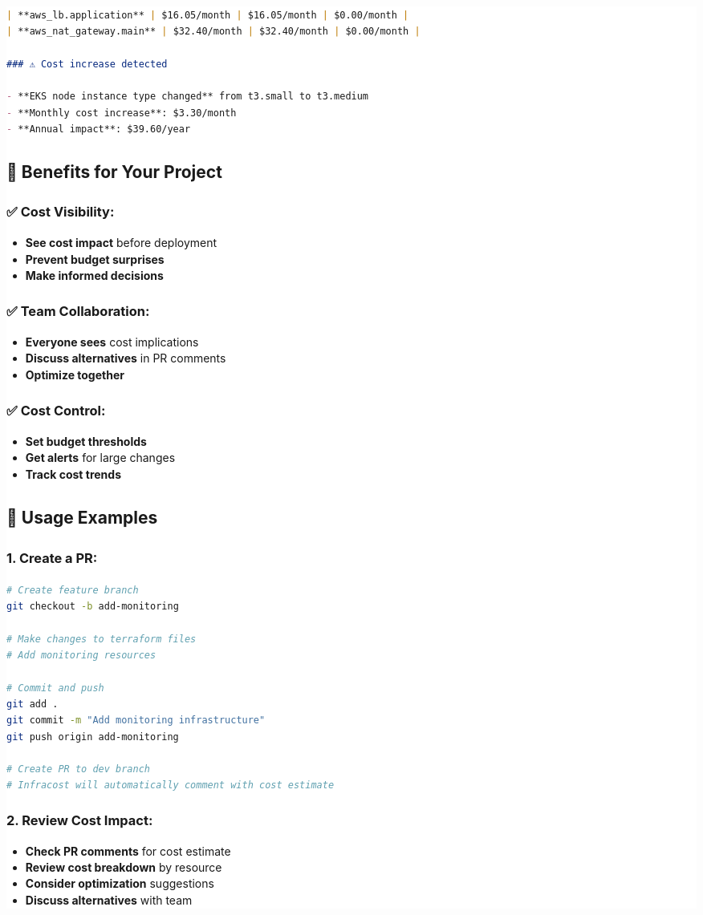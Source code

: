 ```markdown
| **aws_lb.application** | $16.05/month | $16.05/month | $0.00/month |
| **aws_nat_gateway.main** | $32.40/month | $32.40/month | $0.00/month |

### ⚠️ Cost increase detected

- **EKS node instance type changed** from t3.small to t3.medium
- **Monthly cost increase**: $3.30/month
- **Annual impact**: $39.60/year
```

## 🎯 Benefits for Your Project

### **✅ Cost Visibility:**
- **See cost impact** before deployment
- **Prevent budget surprises**
- **Make informed decisions**

### **✅ Team Collaboration:**
- **Everyone sees** cost implications
- **Discuss alternatives** in PR comments
- **Optimize together**

### **✅ Cost Control:**
- **Set budget thresholds**
- **Get alerts** for large changes
- **Track cost trends**

## 🚀 Usage Examples

### **1. Create a PR:**
```bash
# Create feature branch
git checkout -b add-monitoring

# Make changes to terraform files
# Add monitoring resources

# Commit and push
git add .
git commit -m "Add monitoring infrastructure"
git push origin add-monitoring

# Create PR to dev branch
# Infracost will automatically comment with cost estimate
```

### **2. Review Cost Impact:**
- **Check PR comments** for cost estimate
- **Review cost breakdown** by resource
- **Consider optimization** suggestions
- **Discuss alternatives** with team
